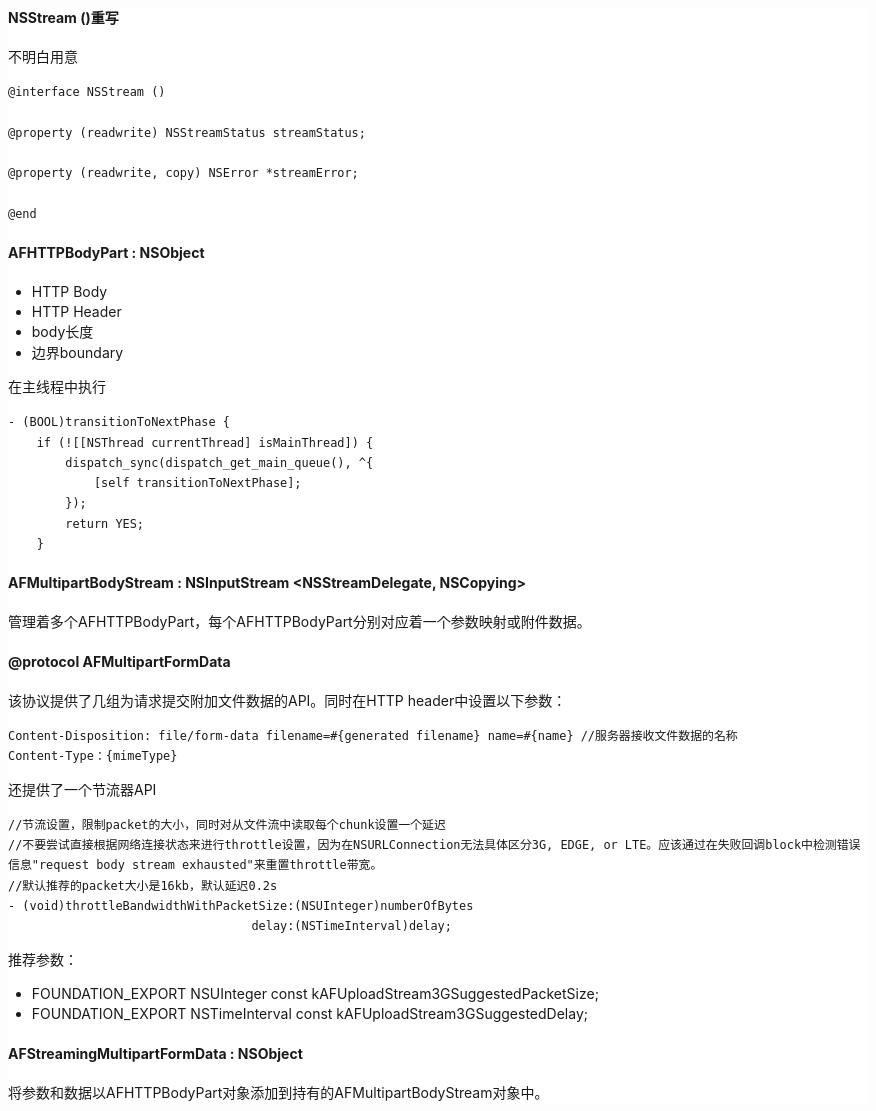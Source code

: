 ####  NSStream ()重写
不明白用意

	@interface NSStream ()
	
	@property (readwrite) NSStreamStatus streamStatus;
	
	@property (readwrite, copy) NSError *streamError;
	
	@end

#### AFHTTPBodyPart : NSObject

- HTTP Body
- HTTP Header
- body长度
- 边界boundary

在主线程中执行

	- (BOOL)transitionToNextPhase {
	    if (![[NSThread currentThread] isMainThread]) {
	        dispatch_sync(dispatch_get_main_queue(), ^{
	            [self transitionToNextPhase];
	        });
	        return YES;
	    }
	    
#### AFMultipartBodyStream : NSInputStream <NSStreamDelegate, NSCopying>

管理着多个AFHTTPBodyPart，每个AFHTTPBodyPart分别对应着一个参数映射或附件数据。

#### @protocol AFMultipartFormData

该协议提供了几组为请求提交附加文件数据的API。同时在HTTP header中设置以下参数：

	Content-Disposition: file/form-data filename=#{generated filename} name=#{name} //服务器接收文件数据的名称
	Content-Type：{mimeType}

还提供了一个节流器API

	//节流设置，限制packet的大小，同时对从文件流中读取每个chunk设置一个延迟
	//不要尝试直接根据网络连接状态来进行throttle设置，因为在NSURLConnection无法具体区分3G, EDGE, or LTE。应该通过在失败回调block中检测错误信息"request body stream exhausted"来重置throttle带宽。
	//默认推荐的packet大小是16kb，默认延迟0.2s
	- (void)throttleBandwidthWithPacketSize:(NSUInteger)numberOfBytes
	                                  delay:(NSTimeInterval)delay;
	                                 
推荐参数：
- FOUNDATION_EXPORT NSUInteger const kAFUploadStream3GSuggestedPacketSize;
- FOUNDATION_EXPORT NSTimeInterval const kAFUploadStream3GSuggestedDelay;

#### AFStreamingMultipartFormData : NSObject <AFMultipartFormData>

将参数和数据以AFHTTPBodyPart对象添加到持有的AFMultipartBodyStream对象中。

